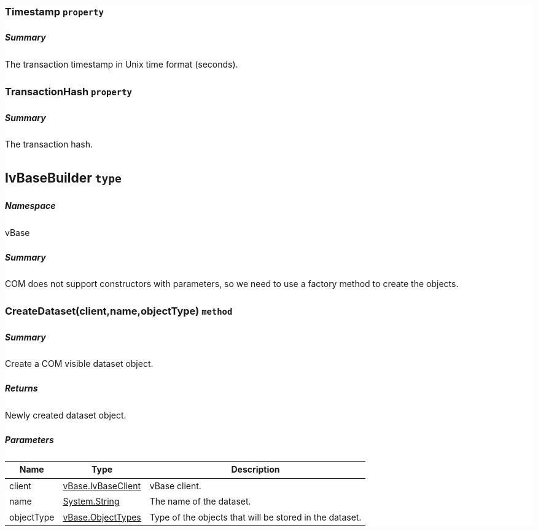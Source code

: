 ### Timestamp `property` <a name="pundefinedvbase-receipts-iweb3receipt-timestamp" id="pundefinedvbase-receipts-iweb3receipt-timestamp" href="#pundefinedvbase-receipts-iweb3receipt-timestamp"></a>

##### Summary

The transaction timestamp in Unix time format (seconds).

### TransactionHash `property` <a name="pundefinedvbase-receipts-iweb3receipt-transactionhash" id="pundefinedvbase-receipts-iweb3receipt-transactionhash" href="#pundefinedvbase-receipts-iweb3receipt-transactionhash"></a>

##### Summary

The transaction hash.

## IvBaseBuilder `type` <a name="tundefinedvbase-ivbasebuilder" id="tundefinedvbase-ivbasebuilder" href="#tundefinedvbase-ivbasebuilder"></a>

##### Namespace

vBase

##### Summary

COM does not support constructors with parameters, so we need to use a factory method to create the objects.

### CreateDataset(client,name,objectType) `method` <a name="mundefinedvbase-ivbasebuilder-createdataset-vbase-ivbaseclientundefinedsystem-string%2Cvbase-objecttypes-" id="mundefinedvbase-ivbasebuilder-createdataset-vbase-ivbaseclientundefinedsystem-string%2Cvbase-objecttypes-" href="#mundefinedvbase-ivbasebuilder-createdataset-vbase-ivbaseclientundefinedsystem-string%2Cvbase-objecttypes-"></a>

##### Summary

Create a COM visible dataset object.

##### Returns

Newly created dataset object.

##### Parameters

| Name | Type | Description |
| ---- | ---- | ----------- |
| client | [vBase.IvBaseClient](#tundefinedvbase-ivbaseclient 'vBase.IvBaseClient') | vBase client. |
| name | [System.String](http://msdn.microsoft.com/query/dev14.query?appId=Dev14IDEF1&l=EN-US&k=k:System.String 'System.String') | The name of the dataset. |
| objectType | [vBase.ObjectTypes](#tundefinedvbase-objecttypes 'vBase.ObjectTypes') | Type of the objects that will be stored in the dataset. |
